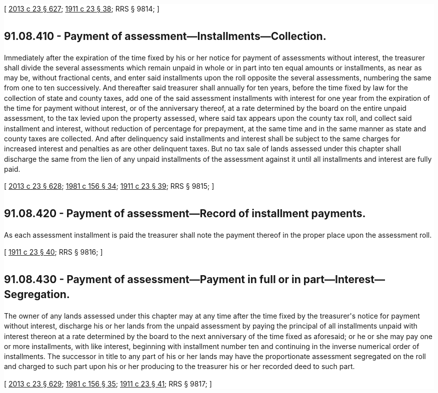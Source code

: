 \[ [2013 c 23 § 627](https://lawfilesext.leg.wa.gov/biennium/2013-14/Pdf/Bills/Session%20Laws/Senate/5077-S.SL.pdf?cite=2013%20c%2023%20§%20627); [1911 c 23 § 38](https://leg.wa.gov/CodeReviser/documents/sessionlaw/1911c23.pdf?cite=1911%20c%2023%20§%2038); RRS § 9814; \]

## 91.08.410 - Payment of assessment—Installments—Collection.
Immediately after the expiration of the time fixed by his or her notice for payment of assessments without interest, the treasurer shall divide the several assessments which remain unpaid in whole or in part into ten equal amounts or installments, as near as may be, without fractional cents, and enter said installments upon the roll opposite the several assessments, numbering the same from one to ten successively. And thereafter said treasurer shall annually for ten years, before the time fixed by law for the collection of state and county taxes, add one of the said assessment installments with interest for one year from the expiration of the time for payment without interest, or of the anniversary thereof, at a rate determined by the board on the entire unpaid assessment, to the tax levied upon the property assessed, where said tax appears upon the county tax roll, and collect said installment and interest, without reduction of percentage for prepayment, at the same time and in the same manner as state and county taxes are collected. And after delinquency said installments and interest shall be subject to the same charges for increased interest and penalties as are other delinquent taxes. But no tax sale of lands assessed under this chapter shall discharge the same from the lien of any unpaid installments of the assessment against it until all installments and interest are fully paid.

\[ [2013 c 23 § 628](https://lawfilesext.leg.wa.gov/biennium/2013-14/Pdf/Bills/Session%20Laws/Senate/5077-S.SL.pdf?cite=2013%20c%2023%20§%20628); [1981 c 156 § 34](https://leg.wa.gov/CodeReviser/documents/sessionlaw/1981c156.pdf?cite=1981%20c%20156%20§%2034); [1911 c 23 § 39](https://leg.wa.gov/CodeReviser/documents/sessionlaw/1911c23.pdf?cite=1911%20c%2023%20§%2039); RRS § 9815; \]

## 91.08.420 - Payment of assessment—Record of installment payments.
As each assessment installment is paid the treasurer shall note the payment thereof in the proper place upon the assessment roll.

\[ [1911 c 23 § 40](https://leg.wa.gov/CodeReviser/documents/sessionlaw/1911c23.pdf?cite=1911%20c%2023%20§%2040); RRS § 9816; \]

## 91.08.430 - Payment of assessment—Payment in full or in part—Interest—Segregation.
The owner of any lands assessed under this chapter may at any time after the time fixed by the treasurer's notice for payment without interest, discharge his or her lands from the unpaid assessment by paying the principal of all installments unpaid with interest thereon at a rate determined by the board to the next anniversary of the time fixed as aforesaid; or he or she may pay one or more installments, with like interest, beginning with installment number ten and continuing in the inverse numerical order of installments. The successor in title to any part of his or her lands may have the proportionate assessment segregated on the roll and charged to such part upon his or her producing to the treasurer his or her recorded deed to such part.

\[ [2013 c 23 § 629](https://lawfilesext.leg.wa.gov/biennium/2013-14/Pdf/Bills/Session%20Laws/Senate/5077-S.SL.pdf?cite=2013%20c%2023%20§%20629); [1981 c 156 § 35](https://leg.wa.gov/CodeReviser/documents/sessionlaw/1981c156.pdf?cite=1981%20c%20156%20§%2035); [1911 c 23 § 41](https://leg.wa.gov/CodeReviser/documents/sessionlaw/1911c23.pdf?cite=1911%20c%2023%20§%2041); RRS § 9817; \]
